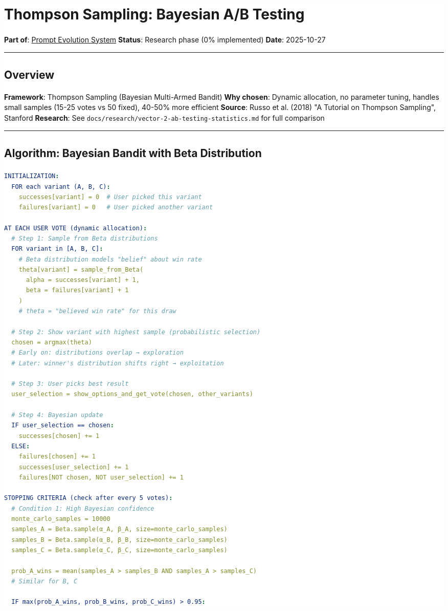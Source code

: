 # Thompson Sampling: Bayesian A/B Testing

**Part of**: [Prompt Evolution System](../05-prompt-evolution-system.md)
**Status**: Research phase (0% implemented)
**Date**: 2025-10-27

---

## Overview

**Framework**: Thompson Sampling (Bayesian Multi-Armed Bandit)
**Why chosen**: Dynamic allocation, no parameter tuning, handles small samples (15-25 votes vs 50 fixed), 40-50% more efficient
**Source**: Russo et al. (2018) "A Tutorial on Thompson Sampling", Stanford
**Research**: See `docs/research/vector-2-ab-testing-statistics.md` for full comparison

---

## Algorithm: Bayesian Bandit with Beta Distribution

```yaml
INITIALIZATION:
  FOR each variant (A, B, C):
    successes[variant] = 0  # User picked this variant
    failures[variant] = 0   # User picked another variant

AT EACH USER VOTE (dynamic allocation):
  # Step 1: Sample from Beta distributions
  FOR variant in [A, B, C]:
    # Beta distribution models "belief" about win rate
    theta[variant] = sample_from_Beta(
      alpha = successes[variant] + 1,
      beta = failures[variant] + 1
    )
    # theta = "believed win rate" for this draw

  # Step 2: Show variant with highest sample (probabilistic selection)
  chosen = argmax(theta)
  # Early on: distributions overlap → exploration
  # Later: winner's distribution shifts right → exploitation

  # Step 3: User picks best result
  user_selection = show_options_and_get_vote(chosen, other_variants)

  # Step 4: Bayesian update
  IF user_selection == chosen:
    successes[chosen] += 1
  ELSE:
    failures[chosen] += 1
    successes[user_selection] += 1
    failures[NOT chosen, NOT user_selection] += 1

STOPPING CRITERIA (check after every 5 votes):
  # Condition 1: High Bayesian confidence
  monte_carlo_samples = 10000
  samples_A = Beta.sample(α_A, β_A, size=monte_carlo_samples)
  samples_B = Beta.sample(α_B, β_B, size=monte_carlo_samples)
  samples_C = Beta.sample(α_C, β_C, size=monte_carlo_samples)

  prob_A_wins = mean(samples_A > samples_B AND samples_A > samples_C)
  # Similar for B, C

  IF max(prob_A_wins, prob_B_wins, prob_C_wins) > 0.95:
```